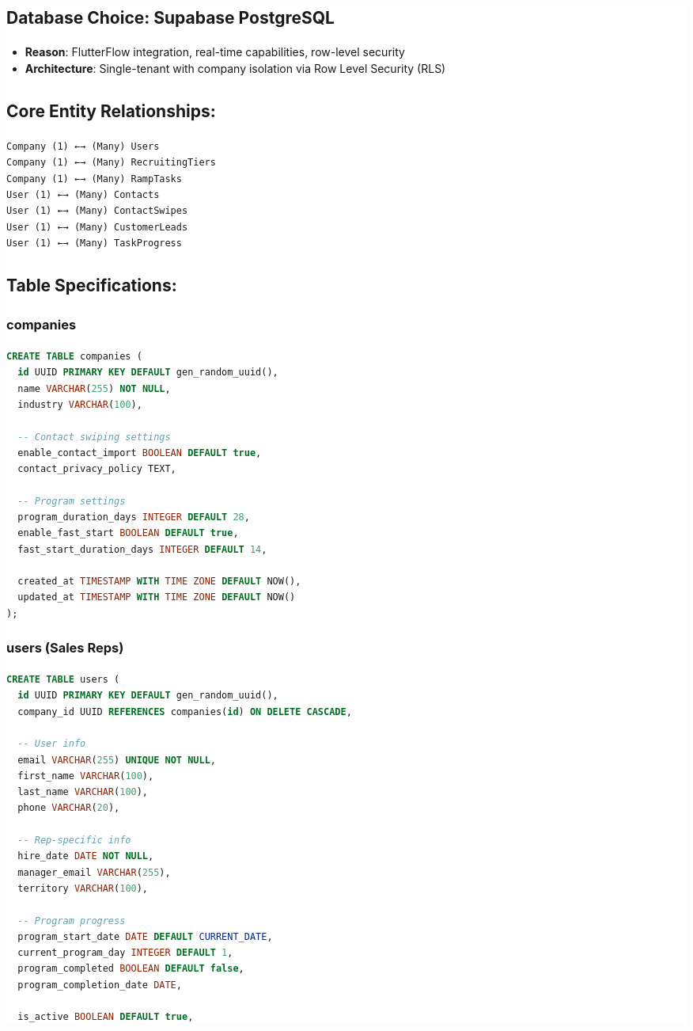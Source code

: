 ## Database Choice: Supabase PostgreSQL
- **Reason**: FlutterFlow integration, real-time capabilities, row-level security
- **Architecture**: Single-tenant with company isolation via Row Level Security (RLS)

## Core Entity Relationships:
```
Company (1) ←→ (Many) Users
Company (1) ←→ (Many) RecruitingTiers  
Company (1) ←→ (Many) RampTasks
User (1) ←→ (Many) Contacts
User (1) ←→ (Many) ContactSwipes
User (1) ←→ (Many) CustomerLeads
User (1) ←→ (Many) TaskProgress
```

## Table Specifications:

### companies
```sql
CREATE TABLE companies (
  id UUID PRIMARY KEY DEFAULT gen_random_uuid(),
  name VARCHAR(255) NOT NULL,
  industry VARCHAR(100),
  
  -- Contact swiping settings
  enable_contact_import BOOLEAN DEFAULT true,
  contact_privacy_policy TEXT,
  
  -- Program settings
  program_duration_days INTEGER DEFAULT 28,
  enable_fast_start BOOLEAN DEFAULT true,
  fast_start_duration_days INTEGER DEFAULT 14,
  
  created_at TIMESTAMP WITH TIME ZONE DEFAULT NOW(),
  updated_at TIMESTAMP WITH TIME ZONE DEFAULT NOW()
);
```

### users (Sales Reps)
```sql
CREATE TABLE users (
  id UUID PRIMARY KEY DEFAULT gen_random_uuid(),
  company_id UUID REFERENCES companies(id) ON DELETE CASCADE,
  
  -- User info
  email VARCHAR(255) UNIQUE NOT NULL,
  first_name VARCHAR(100),
  last_name VARCHAR(100),
  phone VARCHAR(20),
  
  -- Rep-specific info  
  hire_date DATE NOT NULL,
  manager_email VARCHAR(255),
  territory VARCHAR(100),
  
  -- Program progress
  program_start_date DATE DEFAULT CURRENT_DATE,
  current_program_day INTEGER DEFAULT 1,
  program_completed BOOLEAN DEFAULT false,
  program_completion_date DATE,
  
  is_active BOOLEAN DEFAULT true,
```